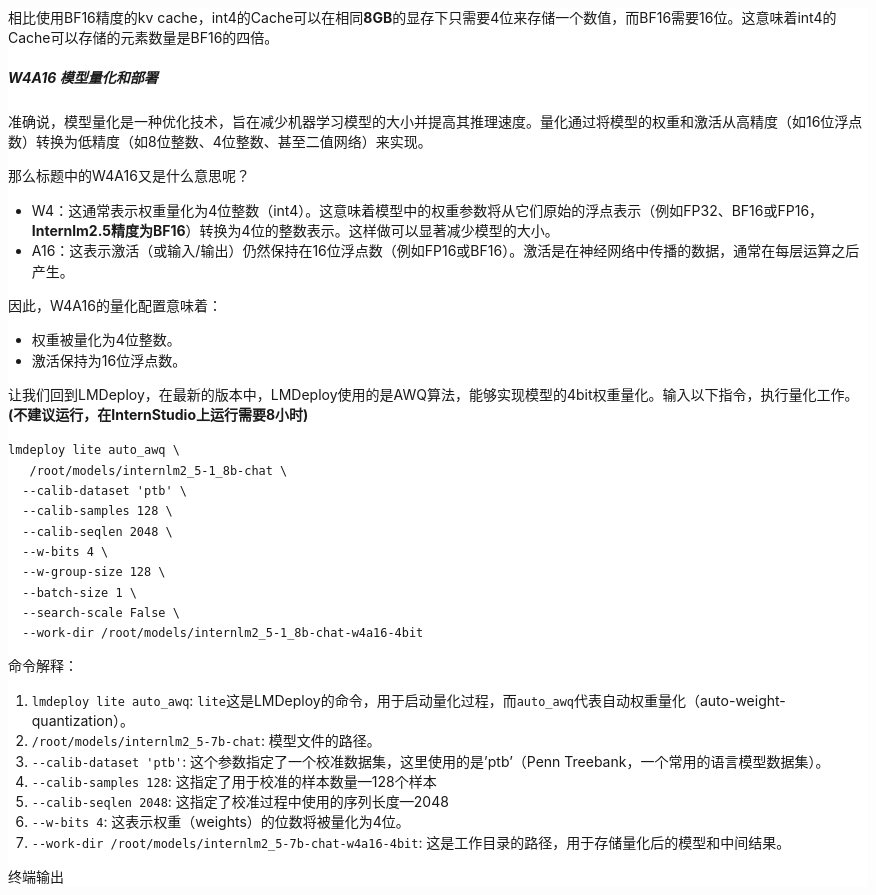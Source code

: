 相比使用BF16精度的kv cache，int4的Cache可以在相同**8GB**的显存下只需要4位来存储一个数值，而BF16需要16位。这意味着int4的Cache可以存储的元素数量是BF16的四倍。

##### W4A16 模型量化和部署

准确说，模型量化是一种优化技术，旨在减少机器学习模型的大小并提高其推理速度。量化通过将模型的权重和激活从高精度（如16位浮点数）转换为低精度（如8位整数、4位整数、甚至二值网络）来实现。

那么标题中的W4A16又是什么意思呢？

- W4：这通常表示权重量化为4位整数（int4）。这意味着模型中的权重参数将从它们原始的浮点表示（例如FP32、BF16或FP16，**Internlm2.5精度为BF16**）转换为4位的整数表示。这样做可以显著减少模型的大小。
- A16：这表示激活（或输入/输出）仍然保持在16位浮点数（例如FP16或BF16）。激活是在神经网络中传播的数据，通常在每层运算之后产生。

因此，W4A16的量化配置意味着：

- 权重被量化为4位整数。
- 激活保持为16位浮点数。

让我们回到LMDeploy，在最新的版本中，LMDeploy使用的是AWQ算法，能够实现模型的4bit权重量化。输入以下指令，执行量化工作。**(不建议运行，在InternStudio上运行需要8小时)**

```
lmdeploy lite auto_awq \
   /root/models/internlm2_5-1_8b-chat \
  --calib-dataset 'ptb' \
  --calib-samples 128 \
  --calib-seqlen 2048 \
  --w-bits 4 \
  --w-group-size 128 \
  --batch-size 1 \
  --search-scale False \
  --work-dir /root/models/internlm2_5-1_8b-chat-w4a16-4bit
```

命令解释：

1. `lmdeploy lite auto_awq`: `lite`这是LMDeploy的命令，用于启动量化过程，而`auto_awq`代表自动权重量化（auto-weight-quantization）。
2. `/root/models/internlm2_5-7b-chat`: 模型文件的路径。
3. `--calib-dataset 'ptb'`: 这个参数指定了一个校准数据集，这里使用的是’ptb’（Penn Treebank，一个常用的语言模型数据集）。
4. `--calib-samples 128`: 这指定了用于校准的样本数量—128个样本
5. `--calib-seqlen 2048`: 这指定了校准过程中使用的序列长度—2048
6. `--w-bits 4`: 这表示权重（weights）的位数将被量化为4位。
7. `--work-dir /root/models/internlm2_5-7b-chat-w4a16-4bit`: 这是工作目录的路径，用于存储量化后的模型和中间结果。

终端输出
